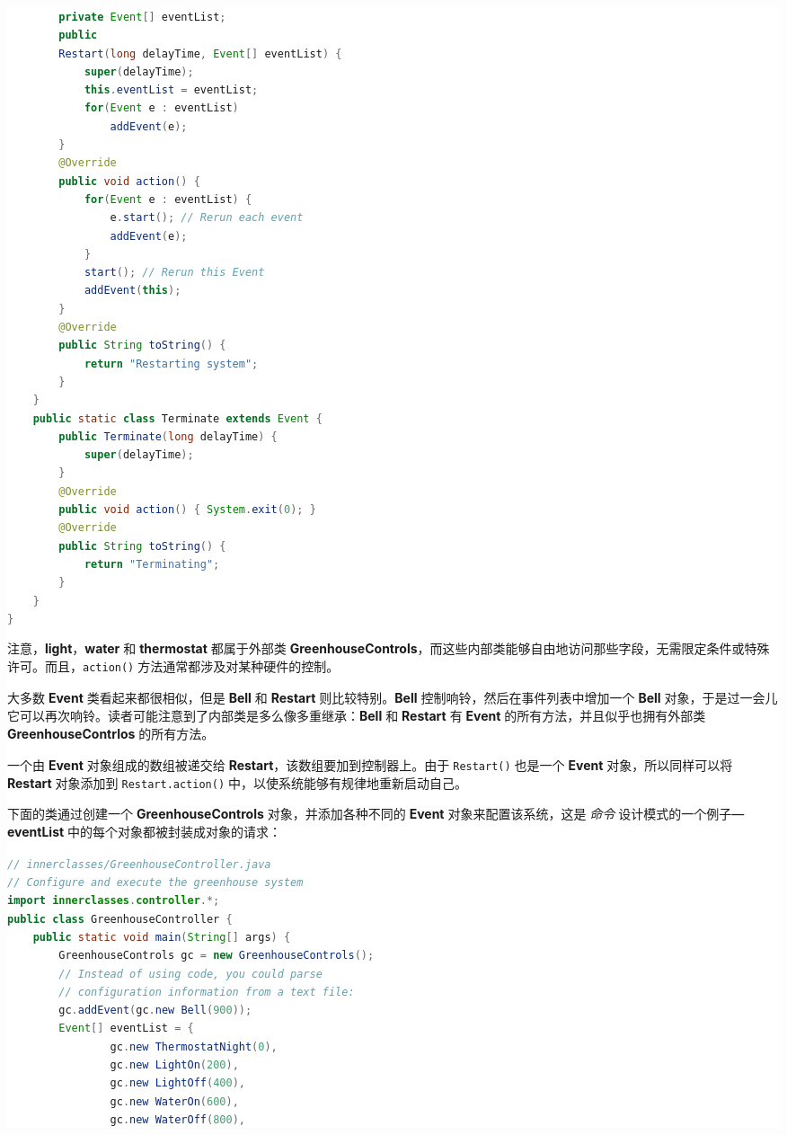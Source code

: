 ```java
        private Event[] eventList;
        public
        Restart(long delayTime, Event[] eventList) {
            super(delayTime);
            this.eventList = eventList;
            for(Event e : eventList)
                addEvent(e);
        }
        @Override
        public void action() {
            for(Event e : eventList) {
                e.start(); // Rerun each event
                addEvent(e);
            }
            start(); // Rerun this Event
            addEvent(this);
        }
        @Override
        public String toString() {
            return "Restarting system";
        }
    }
    public static class Terminate extends Event {
        public Terminate(long delayTime) {
            super(delayTime);
        }
        @Override
        public void action() { System.exit(0); }
        @Override
        public String toString() {
            return "Terminating";
        }
    }
}
```

注意，**light**，**water** 和 **thermostat** 都属于外部类 **GreenhouseControls**，而这些内部类能够自由地访问那些字段，无需限定条件或特殊许可。而且，`action()` 方法通常都涉及对某种硬件的控制。

大多数 **Event** 类看起来都很相似，但是 **Bell** 和 **Restart** 则比较特别。**Bell** 控制响铃，然后在事件列表中增加一个 **Bell** 对象，于是过一会儿它可以再次响铃。读者可能注意到了内部类是多么像多重继承：**Bell** 和 **Restart** 有 **Event** 的所有方法，并且似乎也拥有外部类 **GreenhouseContrlos** 的所有方法。

一个由 **Event** 对象组成的数组被递交给 **Restart**，该数组要加到控制器上。由于 `Restart()` 也是一个 **Event** 对象，所以同样可以将 **Restart** 对象添加到 `Restart.action()` 中，以使系统能够有规律地重新启动自己。

下面的类通过创建一个 **GreenhouseControls** 对象，并添加各种不同的 **Event** 对象来配置该系统，这是 _命令_ 设计模式的一个例子—**eventList** 中的每个对象都被封装成对象的请求：

```java
// innerclasses/GreenhouseController.java
// Configure and execute the greenhouse system
import innerclasses.controller.*;
public class GreenhouseController {
    public static void main(String[] args) {
        GreenhouseControls gc = new GreenhouseControls();
        // Instead of using code, you could parse
        // configuration information from a text file:
        gc.addEvent(gc.new Bell(900));
        Event[] eventList = {
                gc.new ThermostatNight(0),
                gc.new LightOn(200),
                gc.new LightOff(400),
                gc.new WaterOn(600),
                gc.new WaterOff(800),
```